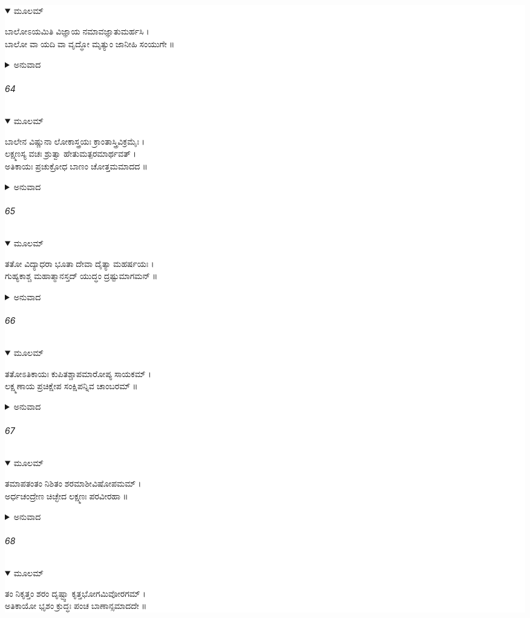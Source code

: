 <details open><summary>ಮೂಲಮ್</summary>

ಬಾಲೋಽಯಮಿತಿ ವಿಜ್ಞಾಯ ನಮಾವಜ್ಞಾತುಮರ್ಹಸಿ ।  
ಬಾಲೋ ವಾ ಯದಿ ವಾ ವೃದ್ಧೋ ಮೃತ್ಯುಂ ಜಾನೀಹಿ ಸಂಯುಗೇ ॥
</details>

<details><summary>ಅನುವಾದ</summary></details>

###### 64


<details open><summary>ಮೂಲಮ್</summary>

ಬಾಲೇನ ವಿಷ್ಣುನಾ ಲೋಕಾಸ್ತ್ರಯಃ ಕ್ರಾಂತಾಸ್ತ್ರಿವಿಕ್ರಮೈಃ ।  
ಲಕ್ಷ್ಮಣಸ್ಯ ವಚಃ ಶ್ರುತ್ವಾ ಹೇತುಮತ್ಪರಮಾರ್ಥವತ್ ।  
ಅತಿಕಾಯಃ ಪ್ರಚುಕ್ರೋಧ ಬಾಣಂ ಚೋತ್ತಮಮಾದದ ॥
</details>

<details><summary>ಅನುವಾದ</summary></details>

###### 65


<details open><summary>ಮೂಲಮ್</summary>

ತತೋ ವಿದ್ಯಾಧರಾ ಭೂತಾ ದೇವಾ ದೈತ್ಯಾ ಮಹರ್ಷಯಃ ।  
ಗುಹ್ಯಕಾಶ್ಚ ಮಹಾತ್ಮಾನಸ್ತದ್ ಯುದ್ಧಂ ದ್ರಷ್ಟುಮಾಗಮನ್ ॥
</details>

<details><summary>ಅನುವಾದ</summary></details>

###### 66


<details open><summary>ಮೂಲಮ್</summary>

ತತೋಽತಿಕಾಯಃ ಕುಪಿತಶ್ಚಾಪಮಾರೋಪ್ಯ ಸಾಯಕಮ್ ।  
ಲಕ್ಷ್ಮಣಾಯ ಪ್ರಚಿಕ್ಷೇಪ ಸಂಕ್ಷಿಪನ್ನಿವ ಚಾಂಬರಮ್ ॥
</details>

<details><summary>ಅನುವಾದ</summary></details>

###### 67


<details open><summary>ಮೂಲಮ್</summary>

ತಮಾಪತಂತಂ ನಿಶಿತಂ ಶರಮಾಶೀವಿಷೋಪಮಮ್ ।  
ಅರ್ಧಚಂದ್ರೇಣ ಚಿಚ್ಛೇದ ಲಕ್ಷ್ಮಣಃ ಪರವೀರಹಾ ॥
</details>

<details><summary>ಅನುವಾದ</summary></details>

###### 68


<details open><summary>ಮೂಲಮ್</summary>

ತಂ ನಿಕೃತ್ತಂ ಶರಂ ದೃಷ್ಟ್ವಾ ಕೃತ್ತಭೋಗಮಿವೋರಗಮ್ ।  
ಅತಿಕಾಯೋ ಭೃಶಂ ಕ್ರುದ್ಧಃ ಪಂಚ ಬಾಣಾನ್ಸಮಾದದೇ ॥
</details>
